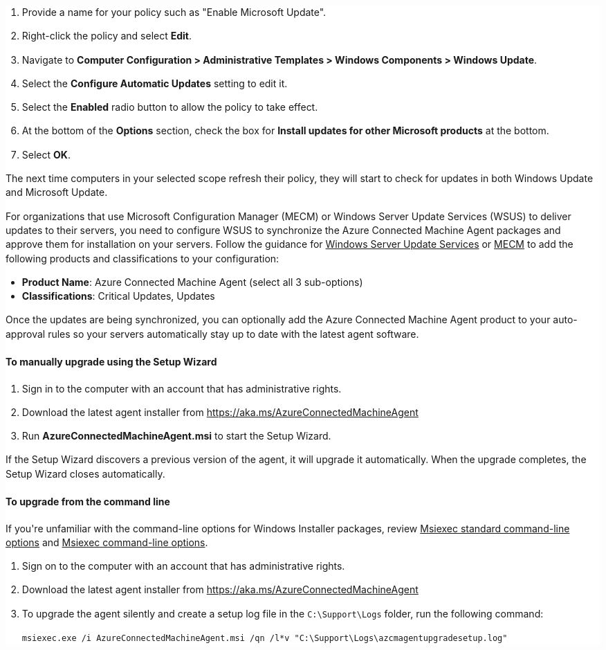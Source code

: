 1. Provide a name for your policy such as "Enable Microsoft Update".

1. Right-click the policy and select **Edit**.

1. Navigate to **Computer Configuration > Administrative Templates > Windows Components > Windows Update**.

1. Select the **Configure Automatic Updates** setting to edit it.

1. Select the **Enabled** radio button to allow the policy to take effect.

1. At the bottom of the **Options** section, check the box for **Install updates for other Microsoft products** at the bottom.

1. Select **OK**.

The next time computers in your selected scope refresh their policy, they will start to check for updates in both Windows Update and Microsoft Update.

For organizations that use Microsoft Configuration Manager (MECM) or Windows Server Update Services (WSUS) to deliver updates to their servers, you need to configure WSUS to synchronize the Azure Connected Machine Agent packages and approve them for installation on your servers. Follow the guidance for [Windows Server Update Services](/windows-server/administration/windows-server-update-services/manage/setting-up-update-synchronizations#to-specify-update-products-and-classifications-for-synchronization) or [MECM](/mem/configmgr/sum/get-started/configure-classifications-and-products#to-configure-classifications-and-products-to-synchronize) to add the following products and classifications to your configuration:

* **Product Name**: Azure Connected Machine Agent (select all 3 sub-options)
* **Classifications**: Critical Updates, Updates

Once the updates are being synchronized, you can optionally add the Azure Connected Machine Agent product to your auto-approval rules so your servers automatically stay up to date with the latest agent software.

#### To manually upgrade using the Setup Wizard

1. Sign in to the computer with an account that has administrative rights.

1. Download the latest agent installer from https://aka.ms/AzureConnectedMachineAgent

1. Run **AzureConnectedMachineAgent.msi** to start the Setup Wizard.

If the Setup Wizard discovers a previous version of the agent, it will upgrade it automatically. When the upgrade completes, the Setup Wizard closes automatically.

#### To upgrade from the command line

If you're unfamiliar with the command-line options for Windows Installer packages, review [Msiexec standard command-line options](/windows/win32/msi/standard-installer-command-line-options) and [Msiexec command-line options](/windows/win32/msi/command-line-options).

1. Sign on to the computer with an account that has administrative rights.

1. Download the latest agent installer from https://aka.ms/AzureConnectedMachineAgent

1. To upgrade the agent silently and create a setup log file in the `C:\Support\Logs` folder, run the following command:

    ```dos
    msiexec.exe /i AzureConnectedMachineAgent.msi /qn /l*v "C:\Support\Logs\azcmagentupgradesetup.log"
    ```
